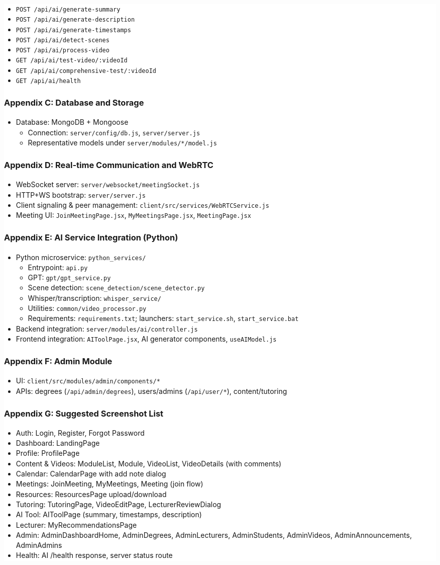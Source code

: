   - `POST /api/ai/generate-summary`
  - `POST /api/ai/generate-description`
  - `POST /api/ai/generate-timestamps`
  - `POST /api/ai/detect-scenes`
  - `POST /api/ai/process-video`
  - `GET /api/ai/test-video/:videoId`
  - `GET /api/ai/comprehensive-test/:videoId`
  - `GET /api/ai/health`

### Appendix C: Database and Storage
- Database: MongoDB + Mongoose
  - Connection: `server/config/db.js`, `server/server.js`
  - Representative models under `server/modules/*/model.js`

### Appendix D: Real-time Communication and WebRTC
- WebSocket server: `server/websocket/meetingSocket.js`
- HTTP+WS bootstrap: `server/server.js`
- Client signaling & peer management: `client/src/services/WebRTCService.js`
- Meeting UI: `JoinMeetingPage.jsx`, `MyMeetingsPage.jsx`, `MeetingPage.jsx`

### Appendix E: AI Service Integration (Python)
- Python microservice: `python_services/`
  - Entrypoint: `api.py`
  - GPT: `gpt/gpt_service.py`
  - Scene detection: `scene_detection/scene_detector.py`
  - Whisper/transcription: `whisper_service/`
  - Utilities: `common/video_processor.py`
  - Requirements: `requirements.txt`; launchers: `start_service.sh`, `start_service.bat`
- Backend integration: `server/modules/ai/controller.js`
- Frontend integration: `AIToolPage.jsx`, AI generator components, `useAIModel.js`

### Appendix F: Admin Module
- UI: `client/src/modules/admin/components/*`
- APIs: degrees (`/api/admin/degrees`), users/admins (`/api/user/*`), content/tutoring

### Appendix G: Suggested Screenshot List
- Auth: Login, Register, Forgot Password
- Dashboard: LandingPage
- Profile: ProfilePage
- Content & Videos: ModuleList, Module, VideoList, VideoDetails (with comments)
- Calendar: CalendarPage with add note dialog
- Meetings: JoinMeeting, MyMeetings, Meeting (join flow)
- Resources: ResourcesPage upload/download
- Tutoring: TutoringPage, VideoEditPage, LecturerReviewDialog
- AI Tool: AIToolPage (summary, timestamps, description)
- Lecturer: MyRecommendationsPage
- Admin: AdminDashboardHome, AdminDegrees, AdminLecturers, AdminStudents, AdminVideos, AdminAnnouncements, AdminAdmins
- Health: AI /health response, server status route
